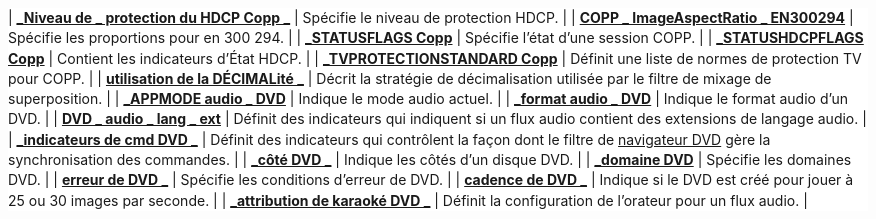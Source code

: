 | [**\_Niveau de \_ protection du HDCP Copp \_**](/windows/desktop/api/dxva9typ/ne-dxva9typ-copp_hdcp_protection_level)            | Spécifie le niveau de protection HDCP.                                                                                                                                                                                                                            |
| [**COPP \_ ImageAspectRatio \_ EN300294**](/windows/desktop/api/dxva9typ/ne-dxva9typ-copp_imageaspectratio_en300294)     | Spécifie les proportions pour en 300 294.                                                                                                                                                                                                                      |
| [**\_STATUSFLAGS Copp**](/windows/desktop/api/dxva9typ/ne-dxva9typ-copp_statusflags)                                  | Spécifie l’état d’une session COPP.                                                                                                                                                                                                                         |
| [**\_STATUSHDCPFLAGS Copp**](/windows/desktop/api/dxva9typ/ne-dxva9typ-copp_statushdcpflags)                          | Contient les indicateurs d’État HDCP.                                                                                                                                                                                                                                     |
| [**\_TVPROTECTIONSTANDARD Copp**](/windows/desktop/api/dxva9typ/ne-dxva9typ-copp_tvprotectionstandard)                | Définit une liste de normes de protection TV pour COPP.                                                                                                                                                                                                             |
| [**utilisation de la DÉCIMALité \_**](/windows/win32/api/strmif/ne-strmif-decimation_usage)                                  | Décrit la stratégie de décimalisation utilisée par le filtre de mixage de superposition.                                                                                                                                                                                             |
| [**\_APPMODE audio \_ DVD**](/windows/win32/api/strmif/ne-strmif-dvd_audio_appmode)                               | Indique le mode audio actuel.                                                                                                                                                                                                                               |
| [**\_format audio \_ DVD**](/windows/win32/api/strmif/ne-strmif-dvd_audio_format)                                 | Indique le format audio d’un DVD.                                                                                                                                                                                                                            |
| [**DVD \_ audio \_ lang \_ ext**](/windows/win32/api/strmif/ne-strmif-dvd_audio_lang_ext)                            | Définit des indicateurs qui indiquent si un flux audio contient des extensions de langage audio.                                                                                                                                                                         |
| [**\_indicateurs de cmd DVD \_**](/windows/win32/api/strmif/ne-strmif-dvd_cmd_flags)                                       | Définit des indicateurs qui contrôlent la façon dont le filtre de [navigateur DVD](dvd-navigator-filter.md) gère la synchronisation des commandes.                                                                                                                                            |
| [**\_côté DVD \_**](/windows/win32/api/strmif/ne-strmif-dvd_disc_side)                                       | Indique les côtés d’un disque DVD.                                                                                                                                                                                                                              |
| [**\_domaine DVD**](/windows/win32/api/strmif/ne-strmif-dvd_domain)                                              | Spécifie les domaines DVD.                                                                                                                                                                                                                                          |
| [**erreur de DVD \_**](/previous-versions/windows/desktop/api/dvdevcod/ne-dvdevcod-dvd_error)                                                | Spécifie les conditions d’erreur de DVD.                                                                                                                                                                                                                                 |
| [**cadence de DVD \_**](/windows/win32/api/strmif/ne-strmif-dvd_framerate)                                        | Indique si le DVD est créé pour jouer à 25 ou 30 images par seconde.                                                                                                                                                                                    |
| [**\_attribution de karaoké DVD \_**](/windows/win32/api/strmif/ne-strmif-dvd_karaoke_assignment)                     | Définit la configuration de l’orateur pour un flux audio.                                                                                                                                                                                                          |